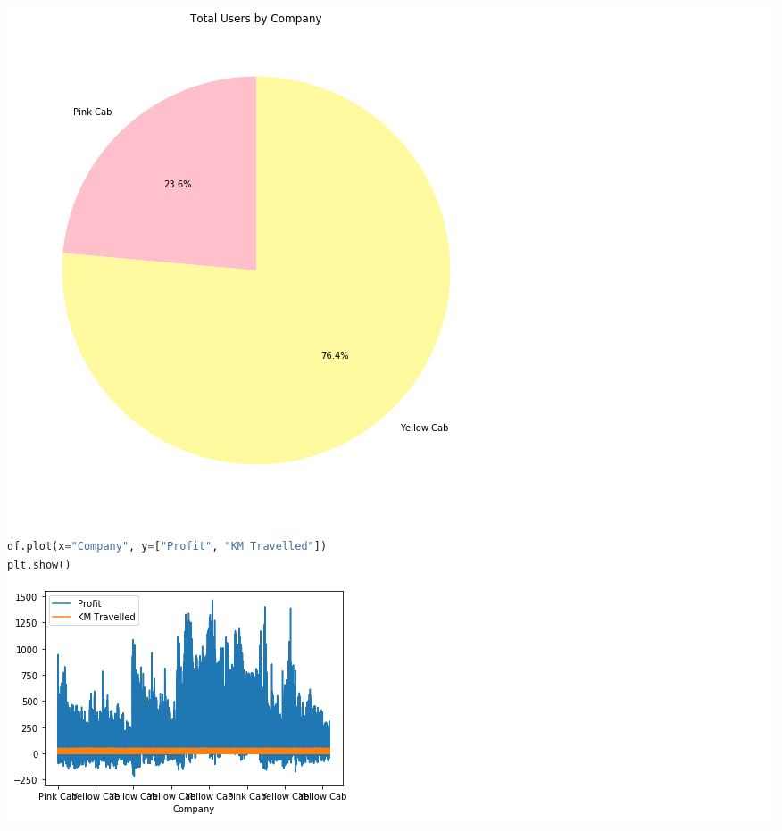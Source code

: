 ![png](output_27_0.png)



```python
df.plot(x="Company", y=["Profit", "KM Travelled"])
plt.show()
```


![png](output_28_0.png)
